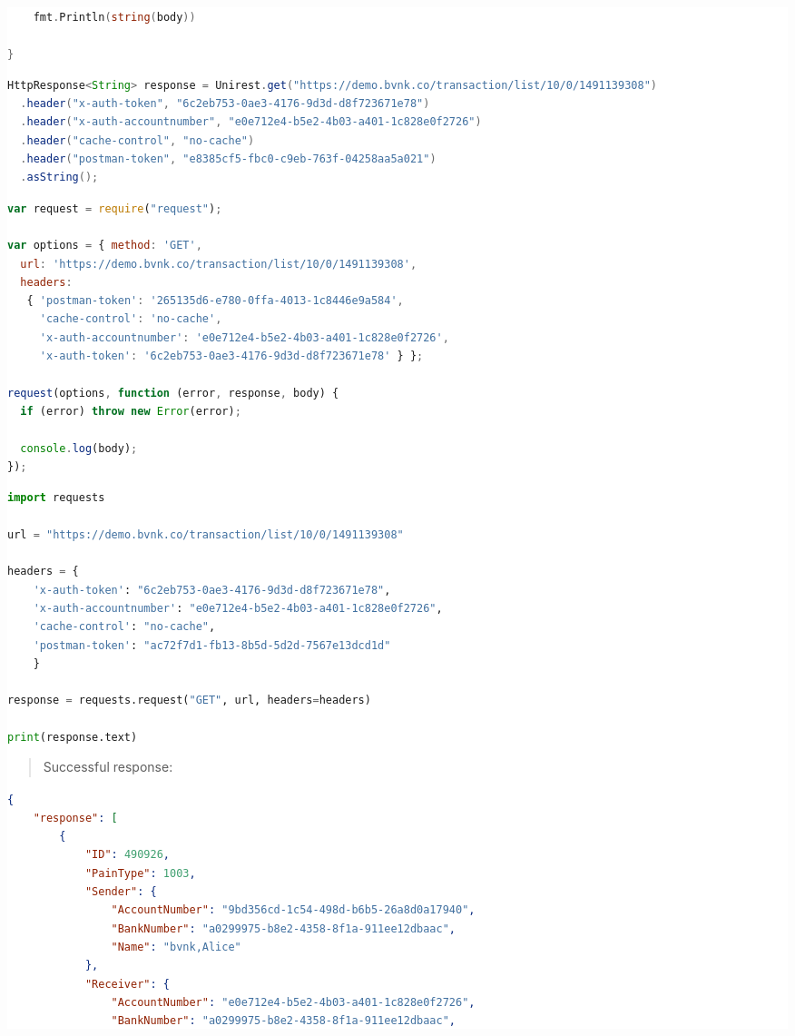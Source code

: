 ```go
    fmt.Println(string(body))

}
```

```java
HttpResponse<String> response = Unirest.get("https://demo.bvnk.co/transaction/list/10/0/1491139308")
  .header("x-auth-token", "6c2eb753-0ae3-4176-9d3d-d8f723671e78")
  .header("x-auth-accountnumber", "e0e712e4-b5e2-4b03-a401-1c828e0f2726")
  .header("cache-control", "no-cache")
  .header("postman-token", "e8385cf5-fbc0-c9eb-763f-04258aa5a021")
  .asString();
```

```javascript
var request = require("request");

var options = { method: 'GET',
  url: 'https://demo.bvnk.co/transaction/list/10/0/1491139308',
  headers: 
   { 'postman-token': '265135d6-e780-0ffa-4013-1c8446e9a584',
     'cache-control': 'no-cache',
     'x-auth-accountnumber': 'e0e712e4-b5e2-4b03-a401-1c828e0f2726',
     'x-auth-token': '6c2eb753-0ae3-4176-9d3d-d8f723671e78' } };

request(options, function (error, response, body) {
  if (error) throw new Error(error);

  console.log(body);
});

```

```python
import requests

url = "https://demo.bvnk.co/transaction/list/10/0/1491139308"

headers = {
    'x-auth-token': "6c2eb753-0ae3-4176-9d3d-d8f723671e78",
    'x-auth-accountnumber': "e0e712e4-b5e2-4b03-a401-1c828e0f2726",
    'cache-control': "no-cache",
    'postman-token': "ac72f7d1-fb13-8b5d-5d2d-7567e13dcd1d"
    }

response = requests.request("GET", url, headers=headers)

print(response.text)
```

> Successful response:

```json
{
    "response": [
        {
            "ID": 490926,
            "PainType": 1003,
            "Sender": {
                "AccountNumber": "9bd356cd-1c54-498d-b6b5-26a8d0a17940",
                "BankNumber": "a0299975-b8e2-4358-8f1a-911ee12dbaac",
                "Name": "bvnk,Alice"
            },
            "Receiver": {
                "AccountNumber": "e0e712e4-b5e2-4b03-a401-1c828e0f2726",
                "BankNumber": "a0299975-b8e2-4358-8f1a-911ee12dbaac",
```